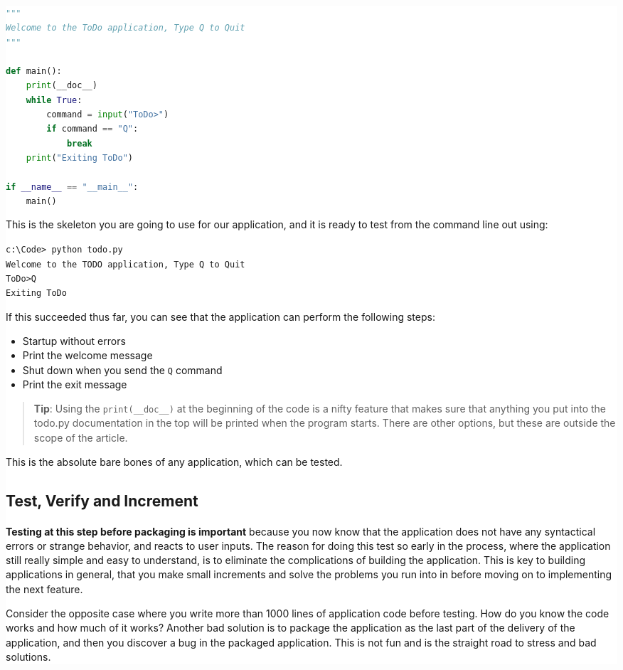 ```python
"""
Welcome to the ToDo application, Type Q to Quit
"""

def main():
    print(__doc__)
    while True:
        command = input("ToDo>")
        if command == "Q":
            break
    print("Exiting ToDo")

if __name__ == "__main__":
    main()

```

This is the skeleton you are going to use for our application, and it is ready to test from the command line out using:

```shell
c:\Code> python todo.py
Welcome to the TODO application, Type Q to Quit
ToDo>Q
Exiting ToDo
```

If this succeeded thus far, you can see that the application can perform the following steps:

* Startup without errors
* Print the welcome message
* Shut down when you send the `Q` command
* Print the exit message

> **Tip**: Using the `print(__doc__)` at the beginning of the code is a nifty feature that makes sure that anything you put into the todo.py documentation in the top will be printed when the program starts. There are other options, but these are outside the scope of the article.

This is the absolute bare bones of any application, which can be tested.

## Test, Verify and Increment

**Testing at this step before packaging is important** because you now know that the application does not have any syntactical errors or strange behavior, and reacts to user inputs. The reason for doing this test so early in the process, where the application still really simple and easy to understand, is to eliminate the complications of building the application. This is key to building applications in general, that you make small increments and solve the problems you run into in before moving on to implementing the next feature.

Consider the opposite case where you write more than 1000 lines of application code before testing. How do you know the code works and how much of it works? Another bad solution is to package the application as the last part of the delivery of the application, and then you discover a bug in the packaged application. This is not fun and is the straight road to stress and bad solutions.

